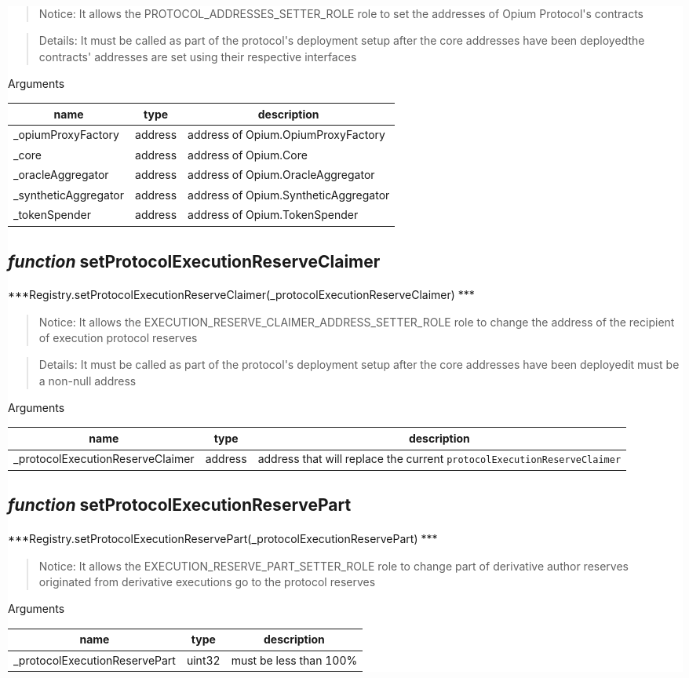 > Notice: It allows the PROTOCOL_ADDRESSES_SETTER_ROLE role to set the addresses of Opium Protocol's contracts

> Details: It must be called as part of the protocol's deployment setup after the core addresses have been deployedthe contracts' addresses are set using their respective interfaces

Arguments

| **name** | **type** | **description** |
|-|-|-|
| _opiumProxyFactory | address | address of Opium.OpiumProxyFactory |
| _core | address | address of Opium.Core |
| _oracleAggregator | address | address of Opium.OracleAggregator |
| _syntheticAggregator | address | address of Opium.SyntheticAggregator |
| _tokenSpender | address | address of Opium.TokenSpender |



## *function* setProtocolExecutionReserveClaimer

***Registry.setProtocolExecutionReserveClaimer(_protocolExecutionReserveClaimer) ***

> Notice: It allows the EXECUTION_RESERVE_CLAIMER_ADDRESS_SETTER_ROLE role to change the address of the recipient of execution protocol reserves

> Details: It must be called as part of the protocol's deployment setup after the core addresses have been deployedit must be a non-null address

Arguments

| **name** | **type** | **description** |
|-|-|-|
| _protocolExecutionReserveClaimer | address | address that will replace the current `protocolExecutionReserveClaimer` |



## *function* setProtocolExecutionReservePart

***Registry.setProtocolExecutionReservePart(_protocolExecutionReservePart) ***

> Notice: It allows the EXECUTION_RESERVE_PART_SETTER_ROLE role to change part of derivative author reserves originated from derivative executions go to the protocol reserves

Arguments

| **name** | **type** | **description** |
|-|-|-|
| _protocolExecutionReservePart | uint32 | must be less than 100% |
